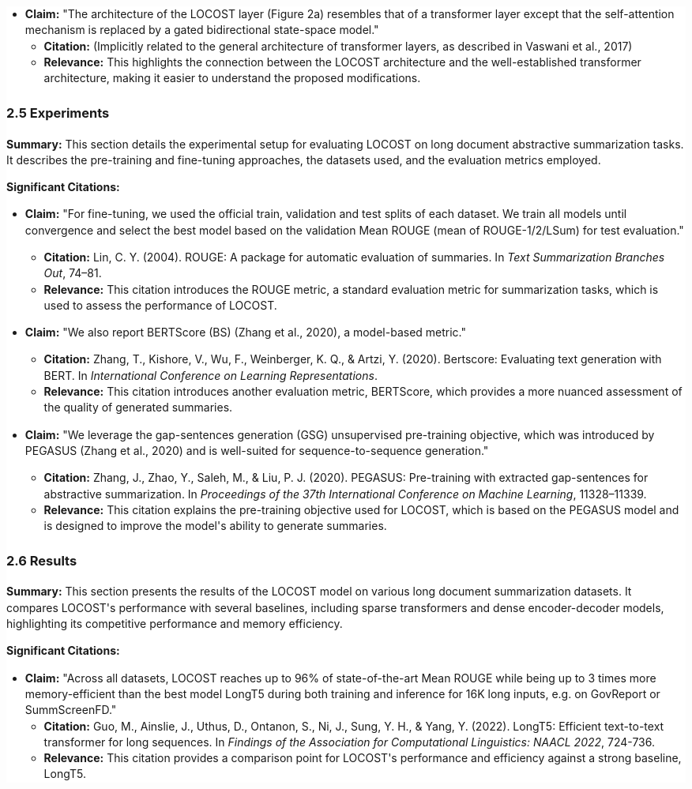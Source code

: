 * **Claim:** "The architecture of the LOCOST layer (Figure 2a) resembles that of a transformer layer except that the self-attention mechanism is replaced by a gated bidirectional state-space model."
    * **Citation:** (Implicitly related to the general architecture of transformer layers, as described in Vaswani et al., 2017)
    * **Relevance:** This highlights the connection between the LOCOST architecture and the well-established transformer architecture, making it easier to understand the proposed modifications.


### 2.5 Experiments

**Summary:** This section details the experimental setup for evaluating LOCOST on long document abstractive summarization tasks. It describes the pre-training and fine-tuning approaches, the datasets used, and the evaluation metrics employed.

**Significant Citations:**

* **Claim:** "For fine-tuning, we used the official train, validation and test splits of each dataset. We train all models until convergence and select the best model based on the validation Mean ROUGE (mean of ROUGE-1/2/LSum) for test evaluation."
    * **Citation:** Lin, C. Y. (2004). ROUGE: A package for automatic evaluation of summaries. In *Text Summarization Branches Out*, 74–81.
    * **Relevance:** This citation introduces the ROUGE metric, a standard evaluation metric for summarization tasks, which is used to assess the performance of LOCOST.

* **Claim:** "We also report BERTScore (BS) (Zhang et al., 2020), a model-based metric."
    * **Citation:** Zhang, T., Kishore, V., Wu, F., Weinberger, K. Q., & Artzi, Y. (2020). Bertscore: Evaluating text generation with BERT. In *International Conference on Learning Representations*.
    * **Relevance:** This citation introduces another evaluation metric, BERTScore, which provides a more nuanced assessment of the quality of generated summaries.

* **Claim:** "We leverage the gap-sentences generation (GSG) unsupervised pre-training objective, which was introduced by PEGASUS (Zhang et al., 2020) and is well-suited for sequence-to-sequence generation."
    * **Citation:** Zhang, J., Zhao, Y., Saleh, M., & Liu, P. J. (2020). PEGASUS: Pre-training with extracted gap-sentences for abstractive summarization. In *Proceedings of the 37th International Conference on Machine Learning*, 11328–11339.
    * **Relevance:** This citation explains the pre-training objective used for LOCOST, which is based on the PEGASUS model and is designed to improve the model's ability to generate summaries.


### 2.6 Results

**Summary:** This section presents the results of the LOCOST model on various long document summarization datasets. It compares LOCOST's performance with several baselines, including sparse transformers and dense encoder-decoder models, highlighting its competitive performance and memory efficiency.

**Significant Citations:**

* **Claim:** "Across all datasets, LOCOST reaches up to 96% of state-of-the-art Mean ROUGE while being up to 3 times more memory-efficient than the best model LongT5 during both training and inference for 16K long inputs, e.g. on GovReport or SummScreenFD."
    * **Citation:** Guo, M., Ainslie, J., Uthus, D., Ontanon, S., Ni, J., Sung, Y. H., & Yang, Y. (2022). LongT5: Efficient text-to-text transformer for long sequences. In *Findings of the Association for Computational Linguistics: NAACL 2022*, 724-736.
    * **Relevance:** This citation provides a comparison point for LOCOST's performance and efficiency against a strong baseline, LongT5.
